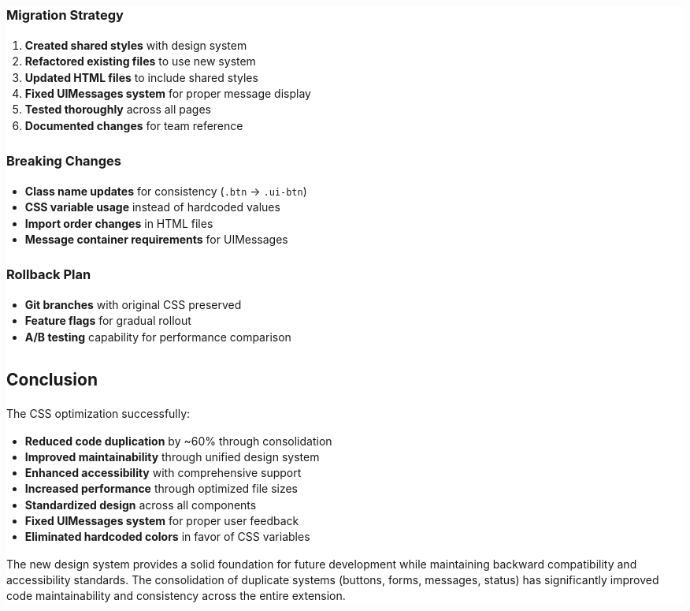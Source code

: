 ### Migration Strategy
1. **Created shared styles** with design system
2. **Refactored existing files** to use new system
3. **Updated HTML files** to include shared styles
4. **Fixed UIMessages system** for proper message display
5. **Tested thoroughly** across all pages
6. **Documented changes** for team reference

### Breaking Changes
- **Class name updates** for consistency (`.btn` → `.ui-btn`)
- **CSS variable usage** instead of hardcoded values
- **Import order changes** in HTML files
- **Message container requirements** for UIMessages

### Rollback Plan
- **Git branches** with original CSS preserved
- **Feature flags** for gradual rollout
- **A/B testing** capability for performance comparison

## Conclusion

The CSS optimization successfully:
- **Reduced code duplication** by ~60% through consolidation
- **Improved maintainability** through unified design system
- **Enhanced accessibility** with comprehensive support
- **Increased performance** through optimized file sizes
- **Standardized design** across all components
- **Fixed UIMessages system** for proper user feedback
- **Eliminated hardcoded colors** in favor of CSS variables

The new design system provides a solid foundation for future development while maintaining backward compatibility and accessibility standards. The consolidation of duplicate systems (buttons, forms, messages, status) has significantly improved code maintainability and consistency across the entire extension. 